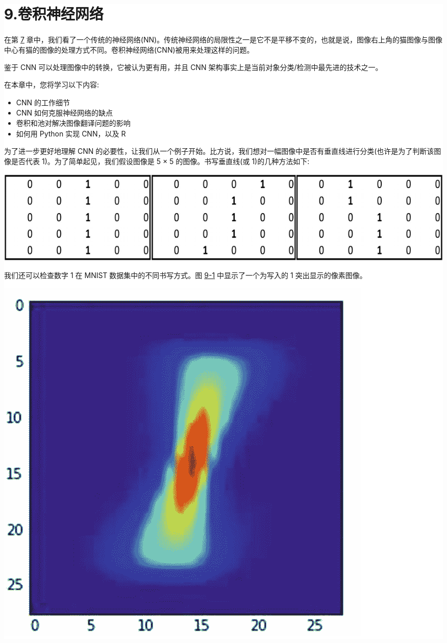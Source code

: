 # 9.卷积神经网络

在第 [7](07.html) 章中，我们看了一个传统的神经网络(NN)。传统神经网络的局限性之一是它不是平移不变的，也就是说，图像右上角的猫图像与图像中心有猫的图像的处理方式不同。卷积神经网络(CNN)被用来处理这样的问题。

鉴于 CNN 可以处理图像中的转换，它被认为更有用，并且 CNN 架构事实上是当前对象分类/检测中最先进的技术之一。

在本章中，您将学习以下内容:

*   CNN 的工作细节
*   CNN 如何克服神经网络的缺点
*   卷积和池对解决图像翻译问题的影响
*   如何用 Python 实现 CNN，以及 R

为了进一步更好地理解 CNN 的必要性，让我们从一个例子开始。比方说，我们想对一幅图像中是否有垂直线进行分类(也许是为了判断该图像是否代表 1)。为了简单起见，我们假设图像是 5 × 5 的图像。书写垂直线(或 1)的几种方法如下:

![A463052_1_En_9_Figa_HTML.png](img/A463052_1_En_9_Figa_HTML.png)

我们还可以检查数字 1 在 MNIST 数据集中的不同书写方式。图 [9-1](#Fig1) 中显示了一个为写入的 1 突出显示的像素图像。

![A463052_1_En_9_Fig1_HTML.jpg](img/A463052_1_En_9_Fig1_HTML.jpg)